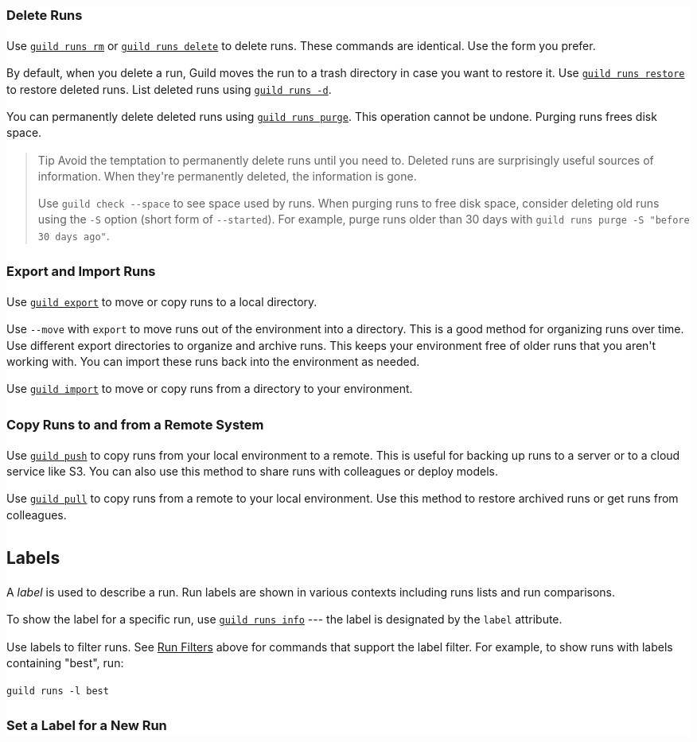 ### Delete Runs

Use [`guild runs rm`](/commands/runs-rm) or [`guild runs delete`](/commands/runs-delete) to delete runs. These commands are identical. Use the form you prefer.

By default, when you delete a run, Guild moves the run to a trash directory in case you want to restore it. Use [`guild runs restore`](/commands/runs-restore) to restore deleted runs. List deleted runs using [`guild runs -d`](/commands/runs).

You can permanently delete deleted runs using [`guild runs purge`](/commands/runs-purge). This operation cannot be undone. Purging runs frees disk space.

> <span data-guild-class="callout tip">Tip</span> Avoid the temptation to permanently delete runs until you need to. Deleted runs are surprisingly useful sources of information. When they're permanently deleted, the information is gone.
>
> Use `guild check --space` to see space used by runs. When purging runs to free disk space, consider deleting old runs using the `-S` option (short form of `--started`). For example, purge runs older than 30 days with `guild runs purge -S "before 30 days ago"`.

### Export and Import Runs

Use [`guild export`](/commands/export) to move or copy runs to a local directory.

Use `--move` with `export` to move runs out of the environment into a directory. This is a good method for organizing runs over time. Use different export directories to organize and archive runs. This keeps your environment free of older runs that you aren't working with. You can import these runs back into the environment as needed.

Use [`guild import`](/commands/import) to move or copy runs from a directory to your environment.

### Copy Runs to and from a Remote System

Use [`guild push`](/commands/push) to copy runs from your local environment to a remote. This is useful for backing up runs to a server or to a cloud service like S3. You can also use this method to share runs with colleagues or deploy models.

Use [`guild pull`](/commands/pull) to copy runs from a remote to your local environment. Use this method to restore archived runs or get runs from colleagues.

## Labels

A *label* is used to describe a run. Run labels are shown in various contexts including runs lists and run comparisons.

To show the label for a specific run, use [`guild runs info`](/commands/runs-info) --- the label is designated by the `label` attribute.

Use labels to filter runs. See [Run Filters](#run-filters) above for commands that support the label filter. For example, to show runs with labels containing "best", run:

``` command
guild runs -l best
```

### Set a Label for a New Run
